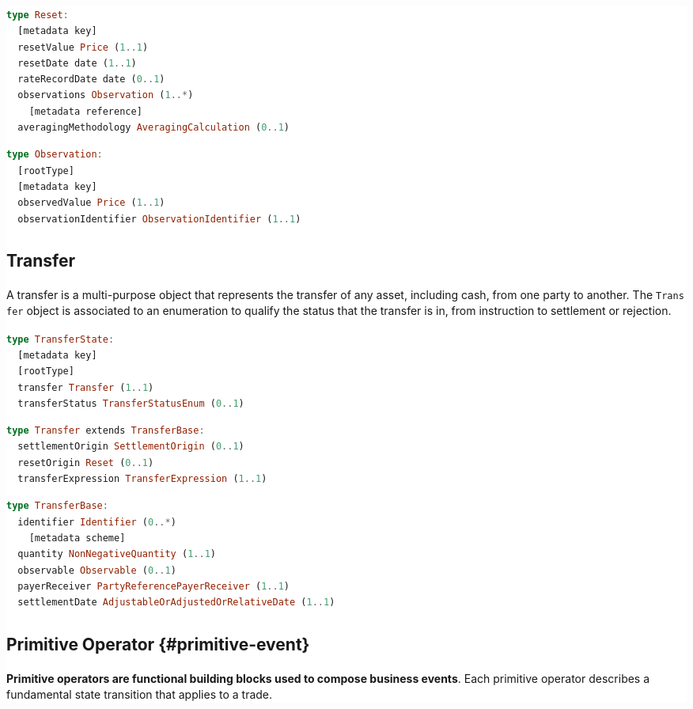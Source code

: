 ``` Haskell
type Reset:
  [metadata key]
  resetValue Price (1..1)
  resetDate date (1..1)
  rateRecordDate date (0..1)
  observations Observation (1..*)
    [metadata reference]
  averagingMethodology AveragingCalculation (0..1)
```

``` Haskell
type Observation:
  [rootType]
  [metadata key]
  observedValue Price (1..1)
  observationIdentifier ObservationIdentifier (1..1)
```

## Transfer

A transfer is a multi-purpose object that represents the transfer of any
asset, including cash, from one party to another. The `Transfer` object
is associated to an enumeration to qualify the status that the transfer
is in, from instruction to settlement or rejection.

``` Haskell
type TransferState:
  [metadata key]
  [rootType]
  transfer Transfer (1..1)
  transferStatus TransferStatusEnum (0..1)
```

``` Haskell
type Transfer extends TransferBase:
  settlementOrigin SettlementOrigin (0..1)
  resetOrigin Reset (0..1)
  transferExpression TransferExpression (1..1)
```

``` Haskell
type TransferBase:
  identifier Identifier (0..*)
    [metadata scheme]
  quantity NonNegativeQuantity (1..1)
  observable Observable (0..1)
  payerReceiver PartyReferencePayerReceiver (1..1)
  settlementDate AdjustableOrAdjustedOrRelativeDate (1..1)
```

## Primitive Operator {#primitive-event}

**Primitive operators are functional building blocks used to compose
business events**. Each primitive operator describes a fundamental state
transition that applies to a trade.
